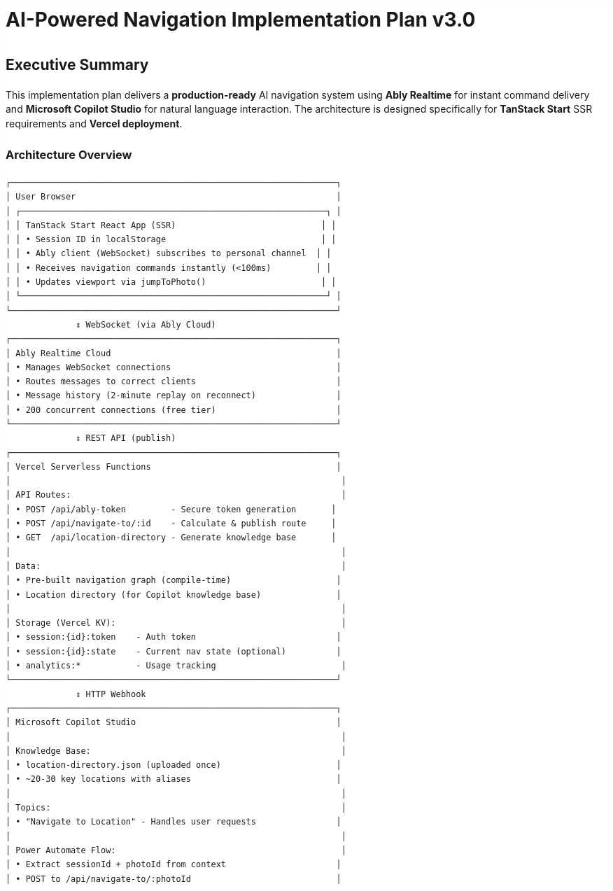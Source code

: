 # AI-Powered Navigation Implementation Plan v3.0

## Executive Summary

This implementation plan delivers a **production-ready** AI navigation system using **Ably Realtime** for instant command delivery and **Microsoft Copilot Studio** for natural language interaction. The architecture is designed specifically for **TanStack Start** SSR requirements and **Vercel deployment**.

### Architecture Overview

```
┌─────────────────────────────────────────────────────────────────┐
│ User Browser                                                    │
│ ┌─────────────────────────────────────────────────────────────┐ │
│ │ TanStack Start React App (SSR)                             │ │
│ │ • Session ID in localStorage                               │ │
│ │ • Ably client (WebSocket) subscribes to personal channel  │ │
│ │ • Receives navigation commands instantly (<100ms)         │ │
│ │ • Updates viewport via jumpToPhoto()                       │ │
│ └─────────────────────────────────────────────────────────────┘ │
└─────────────────────────────────────────────────────────────────┘
              ↕ WebSocket (via Ably Cloud)
┌─────────────────────────────────────────────────────────────────┐
│ Ably Realtime Cloud                                             │
│ • Manages WebSocket connections                                 │
│ • Routes messages to correct clients                            │
│ • Message history (2-minute replay on reconnect)                │
│ • 200 concurrent connections (free tier)                        │
└─────────────────────────────────────────────────────────────────┘
              ↕ REST API (publish)
┌─────────────────────────────────────────────────────────────────┐
│ Vercel Serverless Functions                                     │
│                                                                  │
│ API Routes:                                                      │
│ • POST /api/ably-token         - Secure token generation       │
│ • POST /api/navigate-to/:id    - Calculate & publish route     │
│ • GET  /api/location-directory - Generate knowledge base       │
│                                                                  │
│ Data:                                                            │
│ • Pre-built navigation graph (compile-time)                     │
│ • Location directory (for Copilot knowledge base)               │
│                                                                  │
│ Storage (Vercel KV):                                             │
│ • session:{id}:token    - Auth token                            │
│ • session:{id}:state    - Current nav state (optional)          │
│ • analytics:*           - Usage tracking                         │
└─────────────────────────────────────────────────────────────────┘
              ↕ HTTP Webhook
┌─────────────────────────────────────────────────────────────────┐
│ Microsoft Copilot Studio                                        │
│                                                                  │
│ Knowledge Base:                                                  │
│ • location-directory.json (uploaded once)                       │
│ • ~20-30 key locations with aliases                             │
│                                                                  │
│ Topics:                                                          │
│ • "Navigate to Location" - Handles user requests                │
│                                                                  │
│ Power Automate Flow:                                             │
│ • Extract sessionId + photoId from context                      │
│ • POST to /api/navigate-to/:photoId                             │
```